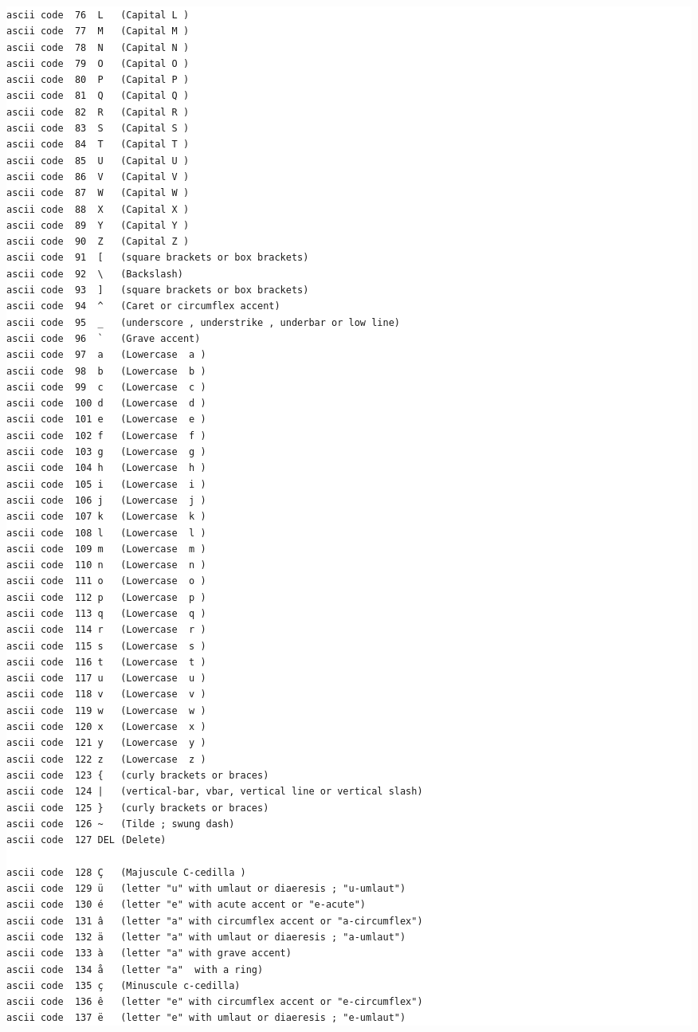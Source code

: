 ```
ascii code	76	L	(Capital L )			
ascii code	77	M	(Capital M )			
ascii code	78	N	(Capital N )			
ascii code	79	O	(Capital O )			
ascii code	80	P	(Capital P )			
ascii code	81	Q	(Capital Q )			
ascii code	82	R	(Capital R )			
ascii code	83	S	(Capital S )			
ascii code	84	T	(Capital T )			
ascii code	85	U	(Capital U )			
ascii code	86	V	(Capital V )			
ascii code	87	W	(Capital W )			
ascii code	88	X	(Capital X )			
ascii code	89	Y	(Capital Y )			
ascii code	90	Z	(Capital Z )			
ascii code	91	[	(square brackets or box brackets)			
ascii code	92	\	(Backslash)			
ascii code	93	]	(square brackets or box brackets)			
ascii code	94	^	(Caret or circumflex accent)			
ascii code	95	_	(underscore , understrike , underbar or low line)			
ascii code	96	`	(Grave accent)			
ascii code	97	a	(Lowercase  a )			
ascii code	98	b	(Lowercase  b )			
ascii code	99	c	(Lowercase  c )			
ascii code	100	d	(Lowercase  d )			
ascii code	101	e	(Lowercase  e )			
ascii code	102	f	(Lowercase  f )			
ascii code	103	g	(Lowercase  g )			
ascii code	104	h	(Lowercase  h )			
ascii code	105	i	(Lowercase  i )			
ascii code	106	j	(Lowercase  j )			
ascii code	107	k	(Lowercase  k )			
ascii code	108	l	(Lowercase  l )			
ascii code	109	m	(Lowercase  m )			
ascii code	110	n	(Lowercase  n )			
ascii code	111	o	(Lowercase  o )			
ascii code	112	p	(Lowercase  p )			
ascii code	113	q	(Lowercase  q )			
ascii code	114	r	(Lowercase  r )			
ascii code	115	s	(Lowercase  s )			
ascii code	116	t	(Lowercase  t )			
ascii code	117	u	(Lowercase  u )			
ascii code	118	v	(Lowercase  v )			
ascii code	119	w	(Lowercase  w )			
ascii code	120	x	(Lowercase  x )			
ascii code	121	y	(Lowercase  y )			
ascii code	122	z	(Lowercase  z )			
ascii code	123	{	(curly brackets or braces)			
ascii code	124	|	(vertical-bar, vbar, vertical line or vertical slash)			
ascii code	125	}	(curly brackets or braces)			
ascii code	126	~	(Tilde ; swung dash)			
ascii code	127	DEL	(Delete)			
						
ascii code	128	Ç	(Majuscule C-cedilla )			
ascii code	129	ü	(letter "u" with umlaut or diaeresis ; "u-umlaut")			
ascii code	130	é	(letter "e" with acute accent or "e-acute")			
ascii code	131	â	(letter "a" with circumflex accent or "a-circumflex")			
ascii code	132	ä	(letter "a" with umlaut or diaeresis ; "a-umlaut")			
ascii code	133	à	(letter "a" with grave accent)			
ascii code	134	å	(letter "a"  with a ring)			
ascii code	135	ç	(Minuscule c-cedilla)			
ascii code	136	ê	(letter "e" with circumflex accent or "e-circumflex")			
ascii code	137	ë	(letter "e" with umlaut or diaeresis ; "e-umlaut")			
```